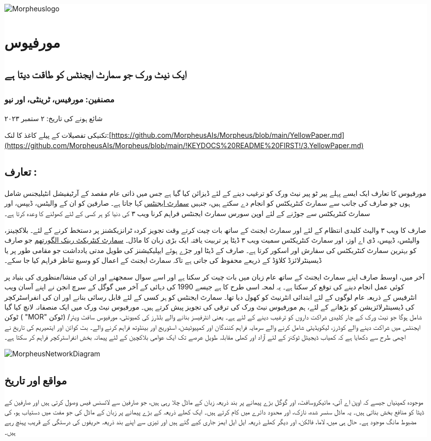 ![Morpheuslogo](https://github.com/MorpheusAIs/Morpheus/assets/1563345/235b9c04-f3b1-4520-a328-2070c9c890ab)

# مورفیوس 
## ایک نیٹ ورک جو سمارٹ ایجنٹس کو طاقت دیتا ہے
### مصنفین:  مورفیس، ٹرینٹی، اور نیو
شائع ہونے کی تاریخ: ۲ ستمبر ۲۰۲۳


تکنیکی تفصیلات کے پیلے کاغذ کا لنک:[https://github.com/MorpheusAIs/Morpheus/blob/main/YellowPaper.md](https://github.com/MorpheusAIs/Morpheus/blob/main/!KEYDOCS%20README%20FIRST!/3.YellowPaper.md)


## تعارف :  
مورفیوس کا تعارف ایک ایسے پہلے پیر ٹو پیر نیٹ ورک کو ترغیب دینے کے لئے ڈیزائن کیا گیا ہے جس میں ذاتی عام مقصد کے آرٹیفیشل انٹیلیجنس شامل ہوں جو صارف کی جانب سے سمارٹ کنٹریکٹس کو انجام دے سکتے ہیں، جنہیں [سمارٹ ایجنٹس](https://github.com/SmartAgentProtocol/SmartAgents/blob/main/White%20Paper.md) کہا جاتا ہے۔ صارفین کو ان کے والیٹس، ڈیپس، اور سمارٹ کنٹریکٹس سے جوڑنے کے لئے اوپن سورس سمارٹ ایجنٹس فراہم کرنا ویب ۳ کی دنیا کو ہر کسی کے لئے کھولنے کا وعدہ کرتا ہے۔

صارف کا ویب ۳ والیٹ کلیدی انتظام کے لئے اور سمارٹ ایجنٹ کے ساتھ بات چیت کرتے وقت تجویز کردہ ٹرانزیکشنز پر دستخط کرنے کے لئے۔
بلاکچینز، والیٹس، ڈیپس، ڈی اے اوز، اور سمارٹ کنٹریکٹس سمیت ویب ۳ ڈیٹا پر تربیت یافتہ ایک بڑی زبان کا ماڈل۔
[سمارٹ کنٹریکٹ رینک الگورتھم](https://www.smartcontractrank.org/) جو صارف کو بہترین سمارٹ کنٹریکٹس کی سفارش اور اسکور کرتا ہے۔
صارف کے ڈیٹا اور جڑے ہوئے ایپلیکیشنز کی طویل مدتی یادداشت جو مقامی طور پر یا ڈیسینٹرلائزڈ کلاؤڈ کے ذریعے محفوظ کی جاتی ہے تاکہ سمارٹ ایجنٹ کے اعمال کو وسیع تناظر فراہم کیا جا سکے۔


آخر میں، اوسط صارف اپنے سمارٹ ایجنٹ کے ساتھ عام زبان میں بات چیت کر سکتا ہے اور اسے سوال سمجھنے اور ان کی منشا/منظوری کی بنیاد پر کوئی عمل انجام دینے کی توقع کر سکتا ہے۔ یہ لمحہ اسی طرح کا ہے جیسے 1990 کی دہائی کے آخر میں گوگل کے سرچ انجن نے اپنے آسان ویب انٹرفیس کے ذریعہ عام لوگوں کے لئے ابتدائی انٹرنیٹ کو کھول دیا تھا۔
سمارٹ ایجنٹس کو ہر کسی کے لئے قابل رسائی بنانے اور ان کی انفراسٹرکچر کی ڈیسینٹرلائزیشن کو بڑھانے کے لئے، ہم مورفیوس نیٹ ورک کی ترقی کی تجویز پیش کرتے ہیں۔ مورفیوس نیٹ ورک میں ایک منصفانہ لانچ کیا گیا ٹوکن ( "MOR" ٹوکن) شامل ہوگا جو نیٹ ورک کے چار کلیدی شراکت داروں کو ترغیب دینے کے لئے ہے۔ یعنی انٹرفیسز بنانے والے بلڈرز کی کمیونٹی، مورفیوس سافٹ ویئر/ایجنٹس میں شراکت دینے والے کوڈرز، لیکویڈیٹی شامل کرنے والے سرمایہ فراہم کنندگان اور کمپیوٹیشن، اسٹوریج اور بینڈوتھ فراہم کرنے والے۔ بٹ کوائن اور ایتھیریم کی تاریخ نے اچھی طرح سے دکھایا ہے کہ کمیاب ڈیجیٹل ٹوکنز کے لئے آزاد اور کھلی مقابلہ طویل عرصے تک ایک عوامی بلاکچین کے لئے پیمانہ بخش انفراسٹرکچر فراہم کر سکتا ہے۔

![MorpheusNetworkDiagram](https://github.com/umairyaseen77/Docs/blob/039362297a63b8b4833f79b7aa8c627811d11757/Asset/WhitePaper%20Graphics/Urdu/282536356-f0960e25-80e3-42ed-aa1f-ad9792eb672d_page-0001.jpg)

## مواقع اور تاریخ




موجودہ کمپنیاں جیسے کہ اوپن اے آئی، مائیکروسافٹ، اور گوگل بڑے پیمانے پر بند ذریعہ زبان کے ماڈل چلا رہی ہیں، جو صارفین سے لائسنس فیس وصول کرتی ہیں اور صارفین کے ڈیٹا کو منافع بخش بناتی ہیں۔ یہ ماڈل سنسر شدہ، نازک، اور محدود دائرے میں کام کرتے ہیں۔ ایک کھلے ذریعہ کے بڑے پیمانے پر زبان کے ماڈل کی جو مفت میں دستیاب ہو، کی مضبوط مانگ موجود ہے۔ حال ہی میں، لاما، فالکن، اور دیگر کھلے ذریعہ ایل ایل ایمز جاری کیے گئے ہیں اور تیزی سے اپنے بند ذریعہ حریفوں کی درستگی کے قریب پہنچ رہے ہیں۔
